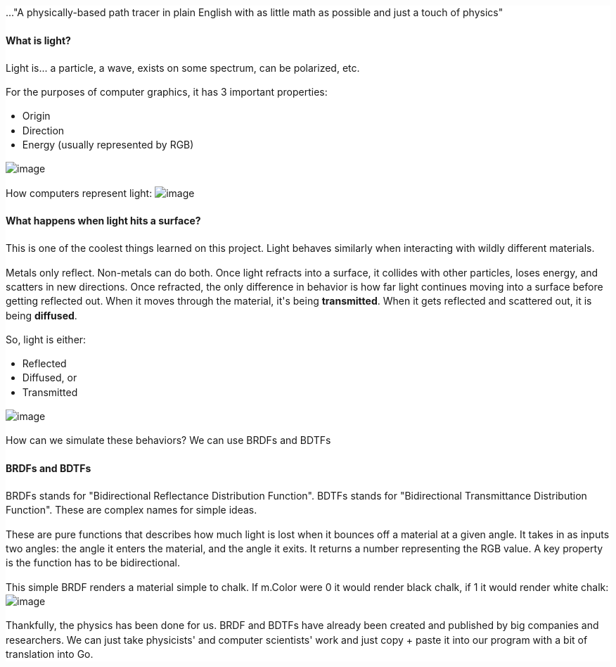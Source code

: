 ..."A physically-based path tracer in plain English with as little math as possible and just a touch of physics"

#### What is light?

Light is... a particle, a wave, exists on some spectrum, can be polarized, etc.

For the purposes of computer graphics, it has 3 important properties:

- Origin
- Direction
- Energy (usually represented by RGB)

![image](https://user-images.githubusercontent.com/16265452/44735209-08490c00-aaa9-11e8-8825-27c6b12ab5bc.png)

How computers represent light:
![image](https://user-images.githubusercontent.com/16265452/44735274-33cbf680-aaa9-11e8-8f7c-d4343ab00203.png)

#### What happens when light hits a surface?

This is one of the coolest things learned on this project. Light behaves similarly when interacting with wildly different materials.

Metals only reflect. Non-metals can do both. Once light refracts into a surface, it collides with other particles, loses energy, and scatters in new directions. Once refracted, the only difference in behavior is how far light continues moving into a surface before getting reflected out. When it moves through the material, it's being **transmitted**. When it gets reflected and scattered out, it is being **diffused**.

So, light is either:

- Reflected
- Diffused, or
- Transmitted

![image](https://user-images.githubusercontent.com/16265452/44736076-7bec1880-aaab-11e8-9003-5d6032bdfc3b.png)

How can we simulate these behaviors? We can use BRDFs and BDTFs

#### BRDFs and BDTFs

BRDFs stands for "Bidirectional Reflectance Distribution Function". BDTFs stands for "Bidirectional Transmittance Distribution Function". These are complex names for simple ideas.

These are pure functions that describes how much light is lost when it bounces off a material at a given angle. It takes in as inputs two angles: the angle it enters the material, and the angle it exits. It returns a number representing the RGB value. A key property is the function has to be bidirectional.

This simple BRDF renders a material simple to chalk. If m.Color were 0 it would render black chalk, if 1 it would render white chalk:
![image](https://user-images.githubusercontent.com/16265452/44736306-19474c80-aaac-11e8-90c9-03e89b8e35bc.png)

Thankfully, the physics has been done for us. BRDF and BDTFs have already been created and published by big companies and researchers. We can just take physicists' and computer scientists' work and just copy + paste it into our program with a bit of translation into Go.
